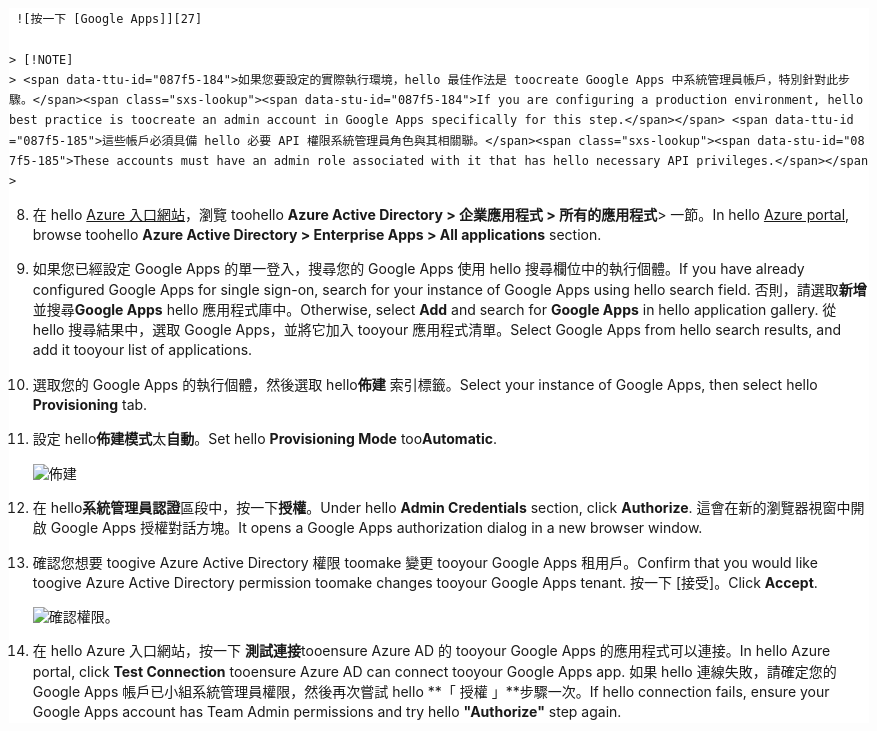      ![按一下 [Google Apps]][27]
   
    > [!NOTE]
    > <span data-ttu-id="087f5-184">如果您要設定的實際執行環境，hello 最佳作法是 toocreate Google Apps 中系統管理員帳戶，特別針對此步驟。</span><span class="sxs-lookup"><span data-stu-id="087f5-184">If you are configuring a production environment, hello best practice is toocreate an admin account in Google Apps specifically for this step.</span></span> <span data-ttu-id="087f5-185">這些帳戶必須具備 hello 必要 API 權限系統管理員角色與其相關聯。</span><span class="sxs-lookup"><span data-stu-id="087f5-185">These accounts must have an admin role associated with it that has hello necessary API privileges.</span></span>
     
8. <span data-ttu-id="087f5-186">在 hello [Azure 入口網站](https://portal.azure.com)，瀏覽 toohello **Azure Active Directory > 企業應用程式 > 所有的應用程式**> 一節。</span><span class="sxs-lookup"><span data-stu-id="087f5-186">In hello [Azure portal](https://portal.azure.com), browse toohello **Azure Active Directory > Enterprise Apps > All applications** section.</span></span>

9. <span data-ttu-id="087f5-187">如果您已經設定 Google Apps 的單一登入，搜尋您的 Google Apps 使用 hello 搜尋欄位中的執行個體。</span><span class="sxs-lookup"><span data-stu-id="087f5-187">If you have already configured Google Apps for single sign-on, search for your instance of Google Apps using hello search field.</span></span> <span data-ttu-id="087f5-188">否則，請選取**新增**並搜尋**Google Apps** hello 應用程式庫中。</span><span class="sxs-lookup"><span data-stu-id="087f5-188">Otherwise, select **Add** and search for **Google Apps** in hello application gallery.</span></span> <span data-ttu-id="087f5-189">從 hello 搜尋結果中，選取 Google Apps，並將它加入 tooyour 應用程式清單。</span><span class="sxs-lookup"><span data-stu-id="087f5-189">Select Google Apps from hello search results, and add it tooyour list of applications.</span></span>

10. <span data-ttu-id="087f5-190">選取您的 Google Apps 的執行個體，然後選取 hello**佈建** 索引標籤。</span><span class="sxs-lookup"><span data-stu-id="087f5-190">Select your instance of Google Apps, then select hello **Provisioning** tab.</span></span>

11. <span data-ttu-id="087f5-191">設定 hello**佈建模式**太**自動**。</span><span class="sxs-lookup"><span data-stu-id="087f5-191">Set hello **Provisioning Mode** too**Automatic**.</span></span> 

     ![佈建](./media/active-directory-saas-google-apps-provisioning-tutorial/provisioning.png)

12. <span data-ttu-id="087f5-193">在 hello**系統管理員認證**區段中，按一下**授權**。</span><span class="sxs-lookup"><span data-stu-id="087f5-193">Under hello **Admin Credentials** section, click **Authorize**.</span></span> <span data-ttu-id="087f5-194">這會在新的瀏覽器視窗中開啟 Google Apps 授權對話方塊。</span><span class="sxs-lookup"><span data-stu-id="087f5-194">It opens a Google Apps authorization dialog in a new browser window.</span></span>

13. <span data-ttu-id="087f5-195">確認您想要 toogive Azure Active Directory 權限 toomake 變更 tooyour Google Apps 租用戶。</span><span class="sxs-lookup"><span data-stu-id="087f5-195">Confirm that you would like toogive Azure Active Directory permission toomake changes tooyour Google Apps tenant.</span></span> <span data-ttu-id="087f5-196">按一下 [接受]。</span><span class="sxs-lookup"><span data-stu-id="087f5-196">Click **Accept**.</span></span>
    
     ![確認權限。][28]

14. <span data-ttu-id="087f5-198">在 hello Azure 入口網站，按一下 **測試連接**tooensure Azure AD 的 tooyour Google Apps 的應用程式可以連接。</span><span class="sxs-lookup"><span data-stu-id="087f5-198">In hello Azure portal, click **Test Connection** tooensure Azure AD can connect tooyour Google Apps app.</span></span> <span data-ttu-id="087f5-199">如果 hello 連線失敗，請確定您的 Google Apps 帳戶已小組系統管理員權限，然後再次嘗試 hello **「 授權 」**步驟一次。</span><span class="sxs-lookup"><span data-stu-id="087f5-199">If hello connection fails, ensure your Google Apps account has Team Admin permissions and try hello **"Authorize"** step again.</span></span>


[10]: ./media/active-directory-saas-google-apps-provisioning-tutorial/gapps-security.png
[15]: ./media/active-directory-saas-google-apps-provisioning-tutorial/gapps-api.png
[16]: ./media/active-directory-saas-google-apps-provisioning-tutorial/gapps-api-enabled.png
[20]: ./media/active-directory-saas-google-apps-provisioning-tutorial/gapps-domains.png
[21]: ./media/active-directory-saas-google-apps-provisioning-tutorial/gapps-add-domain.png
[22]: ./media/active-directory-saas-google-apps-provisioning-tutorial/gapps-add-another.png
[24]: ./media/active-directory-saas-google-apps-provisioning-tutorial/gapps-provisioning.png
[25]: ./media/active-directory-saas-google-apps-provisioning-tutorial/gapps-provisioning-auth.png
[26]: ./media/active-directory-saas-google-apps-provisioning-tutorial/gapps-admin.png
[27]: ./media/active-directory-saas-google-apps-provisioning-tutorial/gapps-admin-privileges.png
[28]: ./media/active-directory-saas-google-apps-provisioning-tutorial/gapps-auth.png